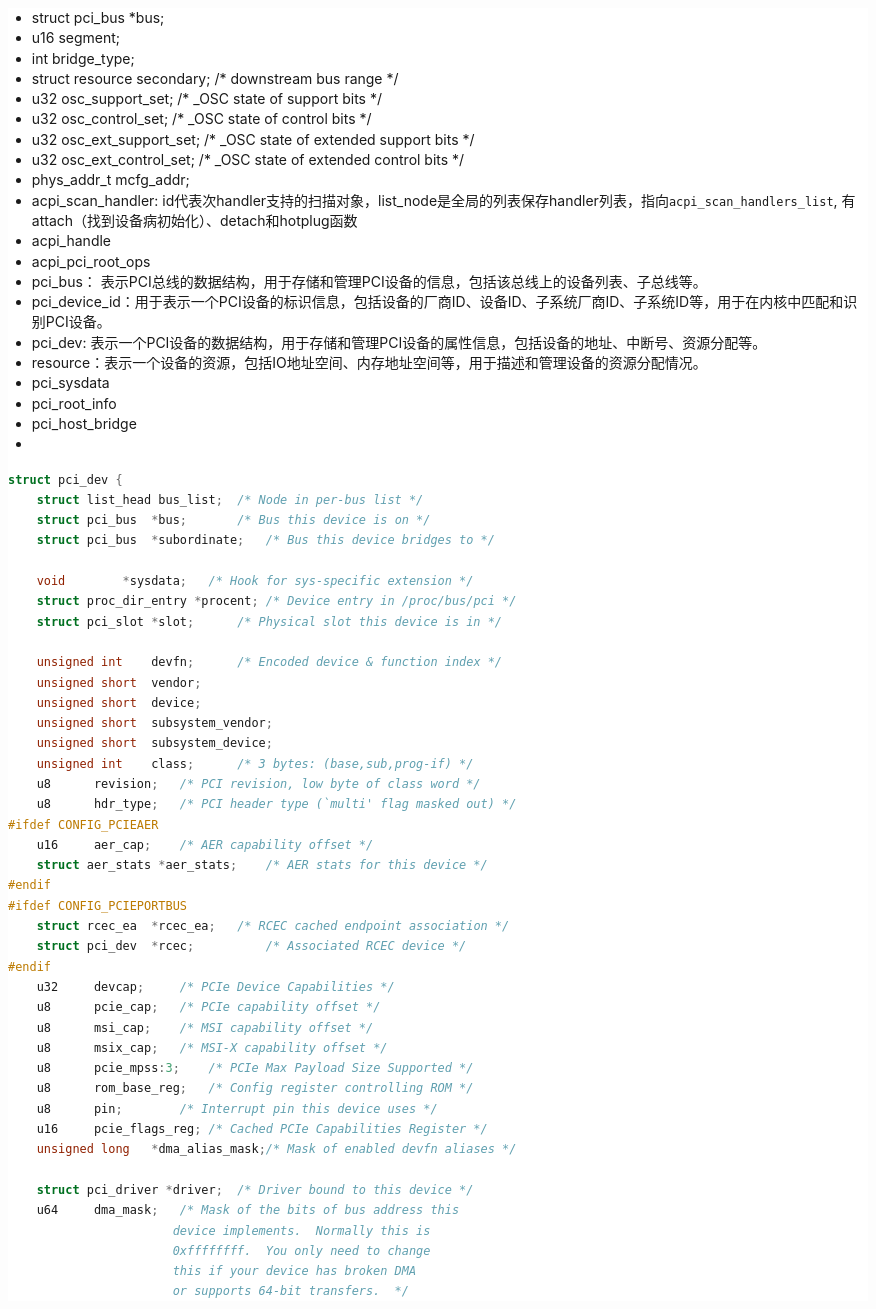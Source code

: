    - struct pci_bus *bus;
   - u16 segment;
   - int bridge_type;
   - struct resource secondary;	/* downstream bus range */ 
   - u32 osc_support_set;		/* _OSC state of support bits */
   - u32 osc_control_set;		/* _OSC state of control bits */
   - u32 osc_ext_support_set;	/* _OSC state of extended support bits */
   - u32 osc_ext_control_set;	/* _OSC state of extended control bits */
   - phys_addr_t mcfg_addr;
- acpi_scan_handler: id代表次handler支持的扫描对象，list_node是全局的列表保存handler列表，指向`acpi_scan_handlers_list`, 有attach（找到设备病初始化）、detach和hotplug函数
- acpi_handle
- acpi_pci_root_ops
- pci_bus： 表示PCI总线的数据结构，用于存储和管理PCI设备的信息，包括该总线上的设备列表、子总线等。
- pci_device_id：用于表示一个PCI设备的标识信息，包括设备的厂商ID、设备ID、子系统厂商ID、子系统ID等，用于在内核中匹配和识别PCI设备。
- pci_dev: 表示一个PCI设备的数据结构，用于存储和管理PCI设备的属性信息，包括设备的地址、中断号、资源分配等。
- resource：表示一个设备的资源，包括IO地址空间、内存地址空间等，用于描述和管理设备的资源分配情况。
- pci_sysdata
- pci_root_info
- pci_host_bridge
- 

```C
struct pci_dev {
	struct list_head bus_list;	/* Node in per-bus list */
	struct pci_bus	*bus;		/* Bus this device is on */
	struct pci_bus	*subordinate;	/* Bus this device bridges to */

	void		*sysdata;	/* Hook for sys-specific extension */
	struct proc_dir_entry *procent;	/* Device entry in /proc/bus/pci */
	struct pci_slot	*slot;		/* Physical slot this device is in */

	unsigned int	devfn;		/* Encoded device & function index */
	unsigned short	vendor;
	unsigned short	device;
	unsigned short	subsystem_vendor;
	unsigned short	subsystem_device;
	unsigned int	class;		/* 3 bytes: (base,sub,prog-if) */
	u8		revision;	/* PCI revision, low byte of class word */
	u8		hdr_type;	/* PCI header type (`multi' flag masked out) */
#ifdef CONFIG_PCIEAER
	u16		aer_cap;	/* AER capability offset */
	struct aer_stats *aer_stats;	/* AER stats for this device */
#endif
#ifdef CONFIG_PCIEPORTBUS
	struct rcec_ea	*rcec_ea;	/* RCEC cached endpoint association */
	struct pci_dev  *rcec;          /* Associated RCEC device */
#endif
	u32		devcap;		/* PCIe Device Capabilities */
	u8		pcie_cap;	/* PCIe capability offset */
	u8		msi_cap;	/* MSI capability offset */
	u8		msix_cap;	/* MSI-X capability offset */
	u8		pcie_mpss:3;	/* PCIe Max Payload Size Supported */
	u8		rom_base_reg;	/* Config register controlling ROM */
	u8		pin;		/* Interrupt pin this device uses */
	u16		pcie_flags_reg;	/* Cached PCIe Capabilities Register */
	unsigned long	*dma_alias_mask;/* Mask of enabled devfn aliases */

	struct pci_driver *driver;	/* Driver bound to this device */
	u64		dma_mask;	/* Mask of the bits of bus address this
					   device implements.  Normally this is
					   0xffffffff.  You only need to change
					   this if your device has broken DMA
					   or supports 64-bit transfers.  */
```